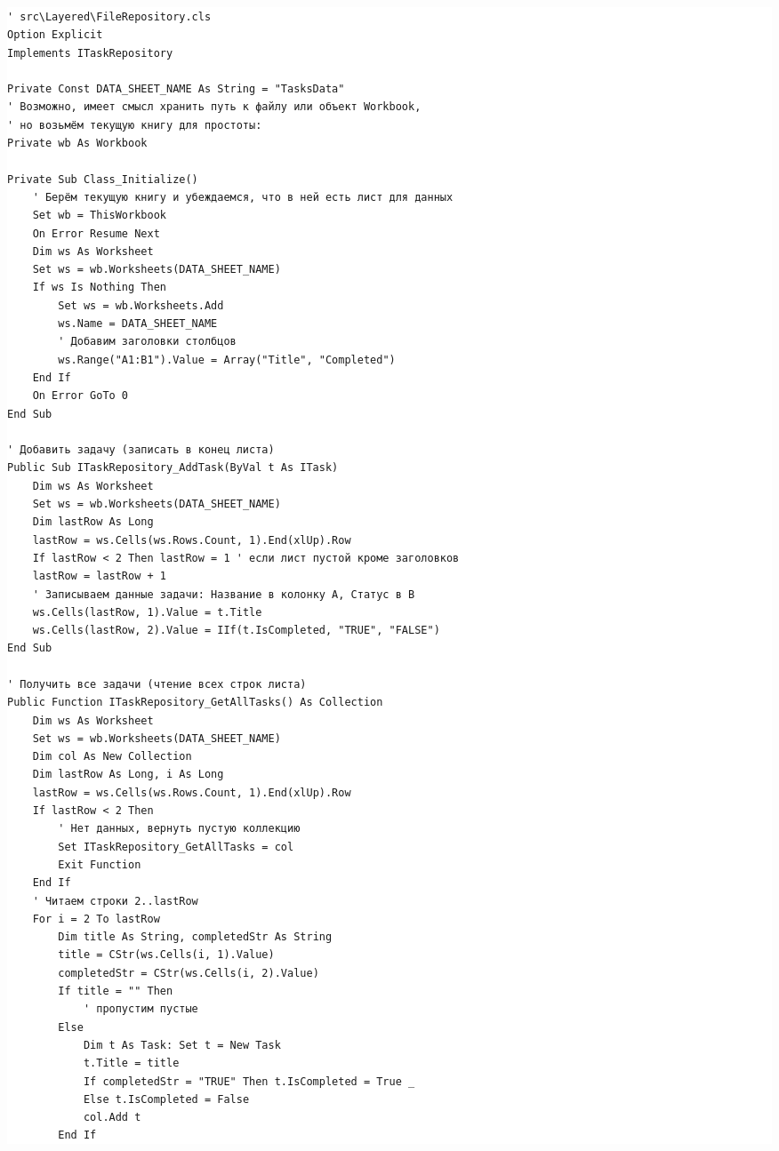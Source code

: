 ```vba
' src\Layered\FileRepository.cls
Option Explicit
Implements ITaskRepository

Private Const DATA_SHEET_NAME As String = "TasksData"
' Возможно, имеет смысл хранить путь к файлу или объект Workbook, 
' но возьмём текущую книгу для простоты:
Private wb As Workbook

Private Sub Class_Initialize()
    ' Берём текущую книгу и убеждаемся, что в ней есть лист для данных
    Set wb = ThisWorkbook
    On Error Resume Next
    Dim ws As Worksheet
    Set ws = wb.Worksheets(DATA_SHEET_NAME)
    If ws Is Nothing Then
        Set ws = wb.Worksheets.Add
        ws.Name = DATA_SHEET_NAME
        ' Добавим заголовки столбцов
        ws.Range("A1:B1").Value = Array("Title", "Completed")
    End If
    On Error GoTo 0
End Sub

' Добавить задачу (записать в конец листа)
Public Sub ITaskRepository_AddTask(ByVal t As ITask)
    Dim ws As Worksheet
    Set ws = wb.Worksheets(DATA_SHEET_NAME)
    Dim lastRow As Long
    lastRow = ws.Cells(ws.Rows.Count, 1).End(xlUp).Row
    If lastRow < 2 Then lastRow = 1 ' если лист пустой кроме заголовков
    lastRow = lastRow + 1
    ' Записываем данные задачи: Название в колонку A, Статус в B
    ws.Cells(lastRow, 1).Value = t.Title
    ws.Cells(lastRow, 2).Value = IIf(t.IsCompleted, "TRUE", "FALSE")
End Sub

' Получить все задачи (чтение всех строк листа)
Public Function ITaskRepository_GetAllTasks() As Collection
    Dim ws As Worksheet
    Set ws = wb.Worksheets(DATA_SHEET_NAME)
    Dim col As New Collection
    Dim lastRow As Long, i As Long
    lastRow = ws.Cells(ws.Rows.Count, 1).End(xlUp).Row
    If lastRow < 2 Then
        ' Нет данных, вернуть пустую коллекцию
        Set ITaskRepository_GetAllTasks = col
        Exit Function
    End If
    ' Читаем строки 2..lastRow
    For i = 2 To lastRow
        Dim title As String, completedStr As String
        title = CStr(ws.Cells(i, 1).Value)
        completedStr = CStr(ws.Cells(i, 2).Value)
        If title = "" Then
            ' пропустим пустые
        Else
            Dim t As Task: Set t = New Task
            t.Title = title
            If completedStr = "TRUE" Then t.IsCompleted = True _
            Else t.IsCompleted = False
            col.Add t
        End If
```